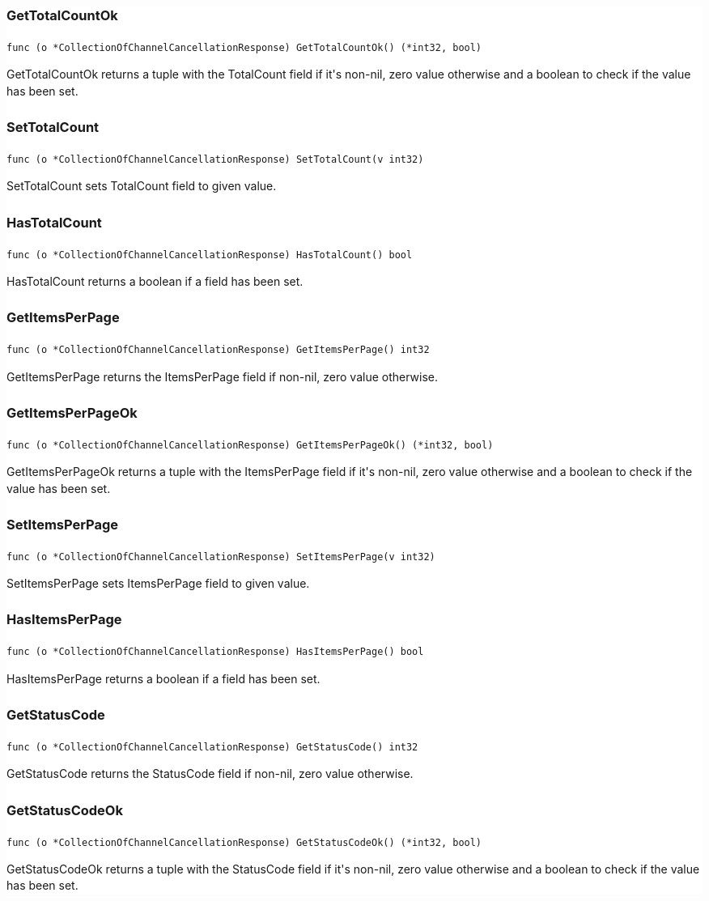 ### GetTotalCountOk

`func (o *CollectionOfChannelCancellationResponse) GetTotalCountOk() (*int32, bool)`

GetTotalCountOk returns a tuple with the TotalCount field if it's non-nil, zero value otherwise
and a boolean to check if the value has been set.

### SetTotalCount

`func (o *CollectionOfChannelCancellationResponse) SetTotalCount(v int32)`

SetTotalCount sets TotalCount field to given value.

### HasTotalCount

`func (o *CollectionOfChannelCancellationResponse) HasTotalCount() bool`

HasTotalCount returns a boolean if a field has been set.

### GetItemsPerPage

`func (o *CollectionOfChannelCancellationResponse) GetItemsPerPage() int32`

GetItemsPerPage returns the ItemsPerPage field if non-nil, zero value otherwise.

### GetItemsPerPageOk

`func (o *CollectionOfChannelCancellationResponse) GetItemsPerPageOk() (*int32, bool)`

GetItemsPerPageOk returns a tuple with the ItemsPerPage field if it's non-nil, zero value otherwise
and a boolean to check if the value has been set.

### SetItemsPerPage

`func (o *CollectionOfChannelCancellationResponse) SetItemsPerPage(v int32)`

SetItemsPerPage sets ItemsPerPage field to given value.

### HasItemsPerPage

`func (o *CollectionOfChannelCancellationResponse) HasItemsPerPage() bool`

HasItemsPerPage returns a boolean if a field has been set.

### GetStatusCode

`func (o *CollectionOfChannelCancellationResponse) GetStatusCode() int32`

GetStatusCode returns the StatusCode field if non-nil, zero value otherwise.

### GetStatusCodeOk

`func (o *CollectionOfChannelCancellationResponse) GetStatusCodeOk() (*int32, bool)`

GetStatusCodeOk returns a tuple with the StatusCode field if it's non-nil, zero value otherwise
and a boolean to check if the value has been set.
